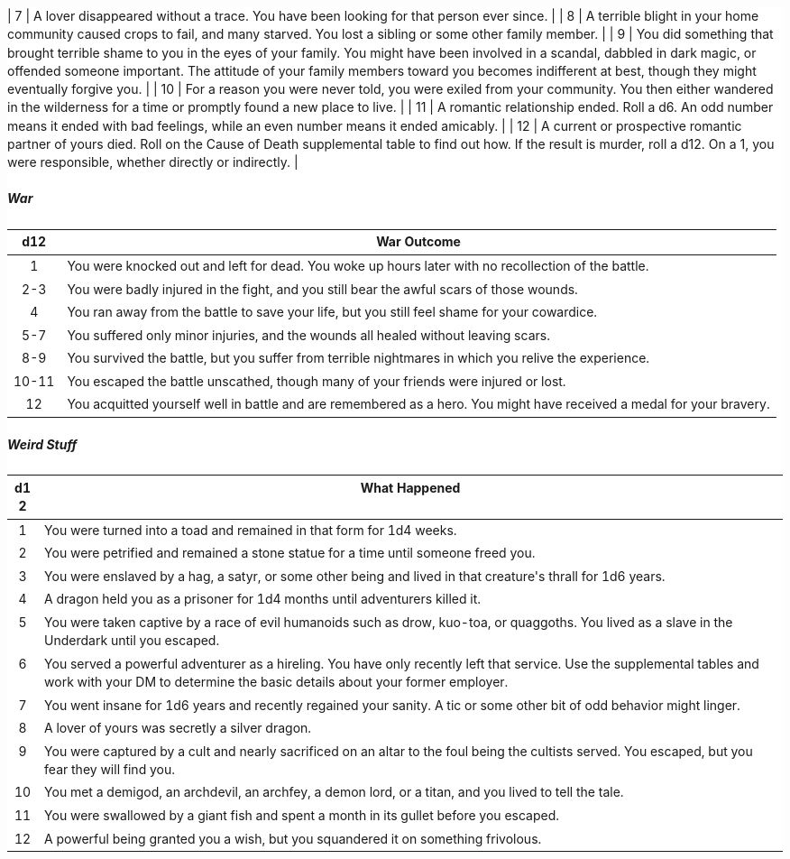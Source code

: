 |  7  | A lover disappeared without a trace. You have been looking for that person ever since.                                                                                                                                                                                                                  |
|  8  | A terrible blight in your home community caused crops to fail, and many starved. You lost a sibling or some other family member.                                                                                                                                                                        |
|  9  | You did something that brought terrible shame to you in the eyes of your family. You might have been involved in a scandal, dabbled in dark magic, or offended someone important. The attitude of your family members toward you becomes indifferent at best, though they might eventually forgive you. |
|  10 | For a reason you were never told, you were exiled from your community. You then either wandered in the wilderness for a time or promptly found a new place to live.                                                                                                                                     |
|  11 | A romantic relationship ended. Roll a d6. An odd number means it ended with bad feelings, while an even number means it ended amicably.                                                                                                                                                                 |
|  12 | A current or prospective romantic partner of yours died. Roll on the Cause of Death supplemental table to find out how. If the result is murder, roll a d12. On a 1, you were responsible, whether directly or indirectly.                                                                              |

##### War
|  d12  | War Outcome                                                                                                           |
|:-----:|-----------------------------------------------------------------------------------------------------------------------|
|   1   | You were knocked out and left for dead. You woke up hours later with no recollection of the battle.                   |
|  2-3  | You were badly injured in the fight, and you still bear the awful scars of those wounds.                              |
|   4   | You ran away from the battle to save your life, but you still feel shame for your cowardice.                          |
|  5-7  | You suffered only minor injuries, and the wounds all healed without leaving scars.                                    |
|  8-9  | You survived the battle, but you suffer from terrible nightmares in which you relive the experience.                  |
| 10-11 | You escaped the battle unscathed, though many of your friends were injured or lost.                                   |
|   12  | You acquitted yourself well in battle and are remembered as a hero. You might have received a medal for your bravery. |

##### Weird Stuff
| d12 | What Happened                                                                                                                                                                                          |
|:---:|--------------------------------------------------------------------------------------------------------------------------------------------------------------------------------------------------------|
|  1  | You were turned into a toad and remained in that form for 1d4 weeks.                                                                                                                                   |
|  2  | You were petrified and remained a stone statue for a time until someone freed you.                                                                                                                     |
|  3  | You were enslaved by a hag, a satyr, or some other being and lived in that creature's thrall for 1d6 years.                                                                                            |
|  4  | A dragon held you as a prisoner for 1d4 months until adventurers killed it.                                                                                                                            |
|  5  | You were taken captive by a race of evil humanoids such as drow, kuo-toa, or quaggoths. You lived as a slave in the Underdark until you escaped.                                                       |
|  6  | You served a powerful adventurer as a hireling. You have only recently left that service. Use the supplemental tables and work with your DM to determine the basic details about your former employer. |
|  7  | You went insane for 1d6 years and recently regained your sanity. A tic or some other bit of odd behavior might linger.                                                                                 |
|  8  | A lover of yours was secretly a silver dragon.                                                                                                                                                         |
|  9  | You were captured by a cult and nearly sacrificed on an altar to the foul being the cultists served. You escaped, but you fear they will find you.                                                     |
|  10 | You met a demigod, an archdevil, an archfey, a demon lord, or a titan, and you lived to tell the tale.                                                                                                 |
|  11 | You were swallowed by a giant fish and spent a month in its gullet before you escaped.                                                                                                                 |
|  12 | A powerful being granted you a wish, but you squandered it on something frivolous.                                                                                                                     |
